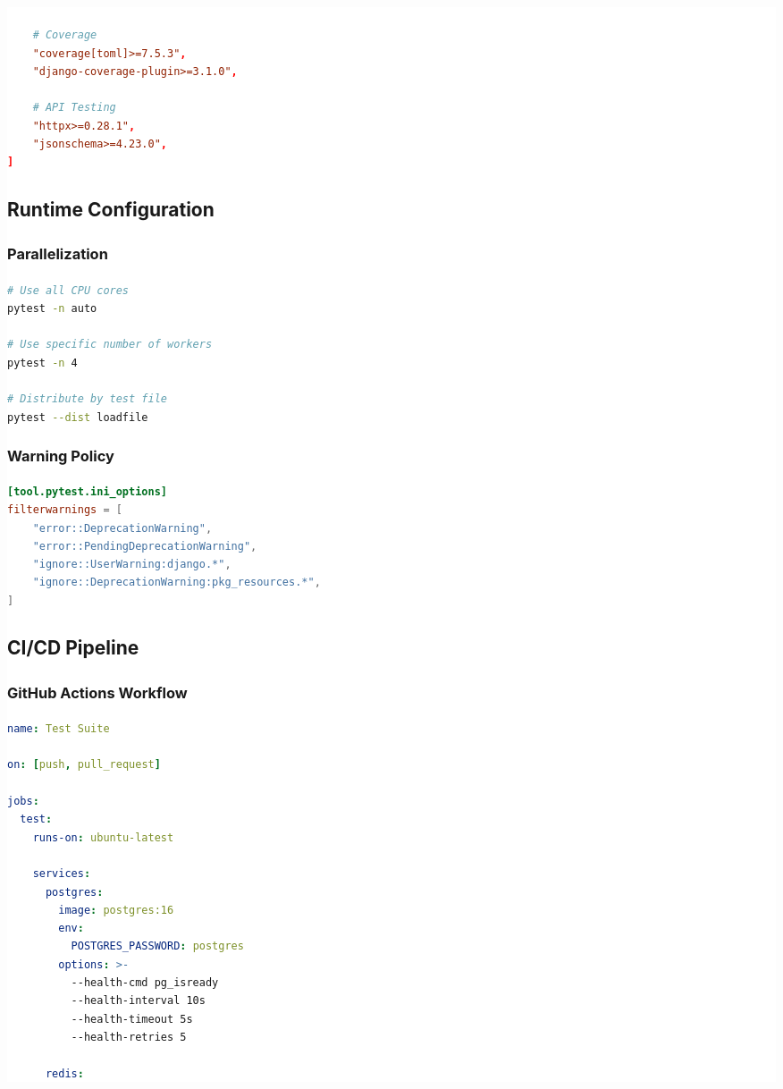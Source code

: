 ```toml
    
    # Coverage
    "coverage[toml]>=7.5.3",
    "django-coverage-plugin>=3.1.0",
    
    # API Testing
    "httpx>=0.28.1",
    "jsonschema>=4.23.0",
]
```

## Runtime Configuration

### Parallelization

```bash
# Use all CPU cores
pytest -n auto

# Use specific number of workers
pytest -n 4

# Distribute by test file
pytest --dist loadfile
```

### Warning Policy

```toml
[tool.pytest.ini_options]
filterwarnings = [
    "error::DeprecationWarning",
    "error::PendingDeprecationWarning",
    "ignore::UserWarning:django.*",
    "ignore::DeprecationWarning:pkg_resources.*",
]
```

## CI/CD Pipeline

### GitHub Actions Workflow

```yaml
name: Test Suite

on: [push, pull_request]

jobs:
  test:
    runs-on: ubuntu-latest
    
    services:
      postgres:
        image: postgres:16
        env:
          POSTGRES_PASSWORD: postgres
        options: >-
          --health-cmd pg_isready
          --health-interval 10s
          --health-timeout 5s
          --health-retries 5
      
      redis:
```